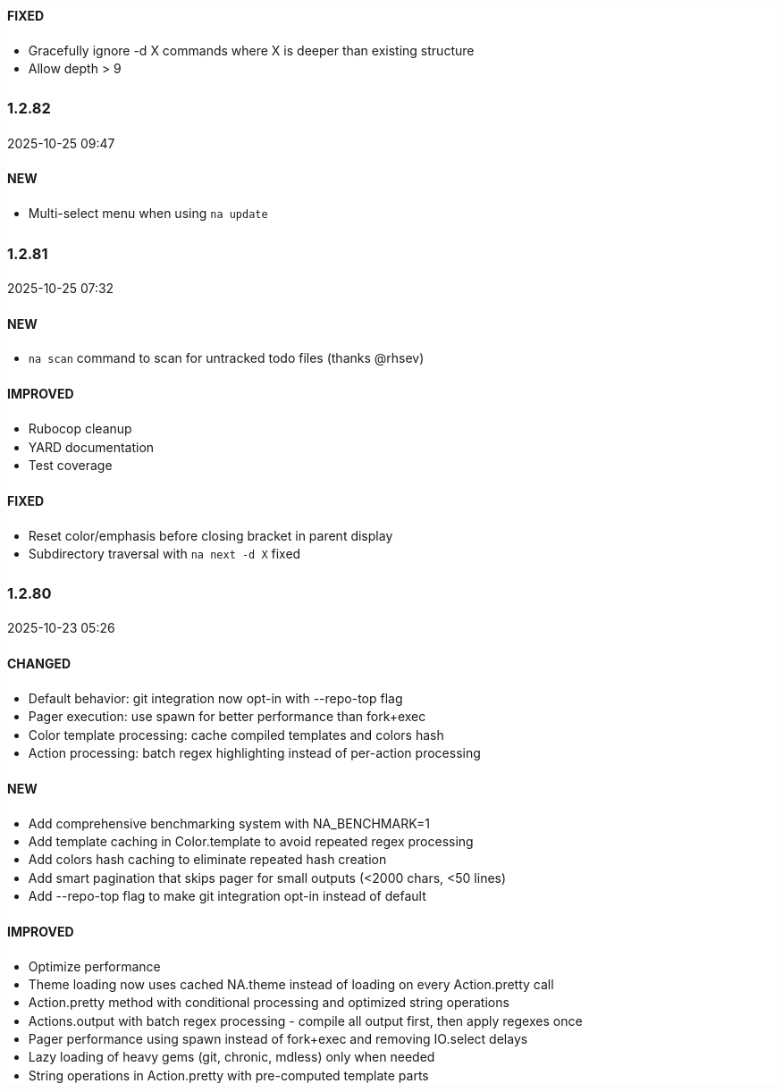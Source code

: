 #### FIXED

- Gracefully ignore -d X commands where X is deeper than existing structure
- Allow depth > 9

### 1.2.82

2025-10-25 09:47

#### NEW

- Multi-select menu when using `na update`

### 1.2.81

2025-10-25 07:32

#### NEW

- `na scan` command to scan for untracked todo files (thanks @rhsev)

#### IMPROVED

- Rubocop cleanup
- YARD documentation
- Test coverage

#### FIXED

- Reset color/emphasis before closing bracket in parent display
- Subdirectory traversal with `na next -d X` fixed

### 1.2.80

2025-10-23 05:26

#### CHANGED

- Default behavior: git integration now opt-in with --repo-top flag
- Pager execution: use spawn for better performance than fork+exec
- Color template processing: cache compiled templates and colors hash
- Action processing: batch regex highlighting instead of per-action processing

#### NEW

- Add comprehensive benchmarking system with NA_BENCHMARK=1
- Add template caching in Color.template to avoid repeated regex processing
- Add colors hash caching to eliminate repeated hash creation
- Add smart pagination that skips pager for small outputs (<2000 chars, <50 lines)
- Add --repo-top flag to make git integration opt-in instead of default

#### IMPROVED

- Optimize performance
- Theme loading now uses cached NA.theme instead of loading on every Action.pretty call
- Action.pretty method with conditional processing and optimized string operations
- Actions.output with batch regex processing - compile all output first, then apply regexes once
- Pager performance using spawn instead of fork+exec and removing IO.select delays
- Lazy loading of heavy gems (git, chronic, mdless) only when needed
- String operations in Action.pretty with pre-computed template parts
